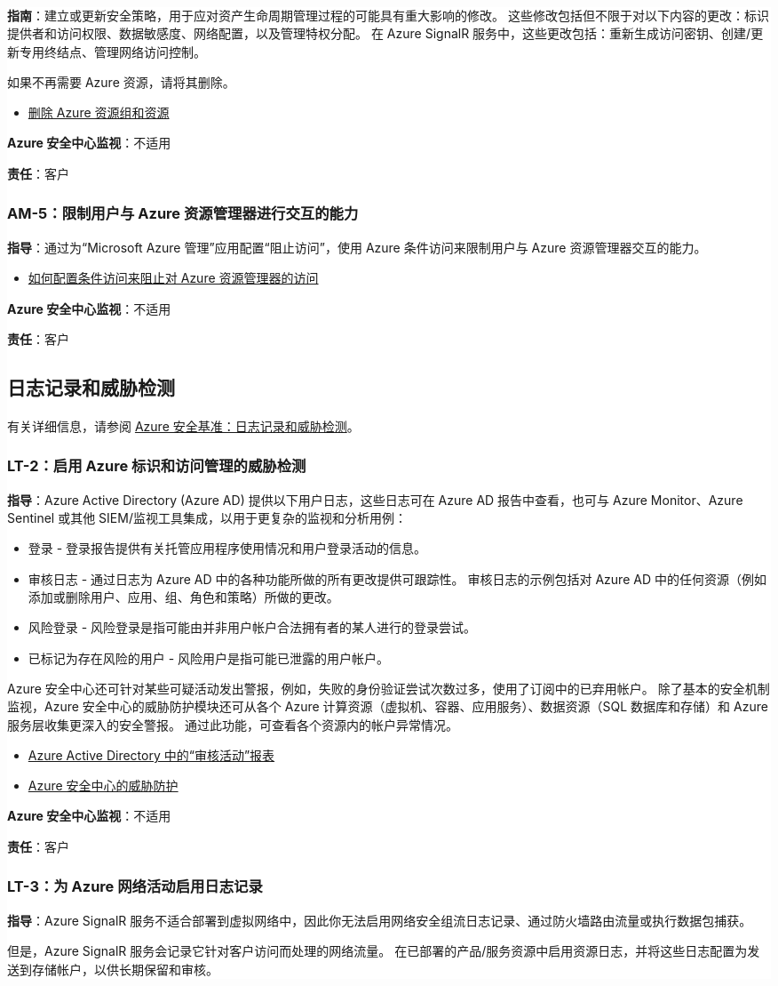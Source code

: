 **指南**：建立或更新安全策略，用于应对资产生命周期管理过程的可能具有重大影响的修改。 这些修改包括但不限于对以下内容的更改：标识提供者和访问权限、数据敏感度、网络配置，以及管理特权分配。 在 Azure SignalR 服务中，这些更改包括：重新生成访问密钥、创建/更新专用终结点、管理网络访问控制。

如果不再需要 Azure 资源，请将其删除。

- [删除 Azure 资源组和资源](../azure-resource-manager/management/delete-resource-group.md)

**Azure 安全中心监视**：不适用

**责任**：客户

### <a name="am-5-limit-users-ability-to-interact-with-azure-resource-manager"></a>AM-5：限制用户与 Azure 资源管理器进行交互的能力

**指导**：通过为“Microsoft Azure 管理”应用配置“阻止访问”，使用 Azure 条件访问来限制用户与 Azure 资源管理器交互的能力。

- [如何配置条件访问来阻止对 Azure 资源管理器的访问](../role-based-access-control/conditional-access-azure-management.md)

**Azure 安全中心监视**：不适用

**责任**：客户

## <a name="logging-and-threat-detection"></a>日志记录和威胁检测

有关详细信息，请参阅 [Azure 安全基准：日志记录和威胁检测](../security/benchmarks/security-controls-v2-logging-threat-detection.md)。

### <a name="lt-2-enable-threat-detection-for-azure-identity-and-access-management"></a>LT-2：启用 Azure 标识和访问管理的威胁检测

**指导**：Azure Active Directory (Azure AD) 提供以下用户日志，这些日志可在 Azure AD 报告中查看，也可与 Azure Monitor、Azure Sentinel 或其他 SIEM/监视工具集成，以用于更复杂的监视和分析用例：

- 登录 - 登录报告提供有关托管应用程序使用情况和用户登录活动的信息。

- 审核日志 - 通过日志为 Azure AD 中的各种功能所做的所有更改提供可跟踪性。 审核日志的示例包括对 Azure AD 中的任何资源（例如添加或删除用户、应用、组、角色和策略）所做的更改。

- 风险登录 - 风险登录是指可能由并非用户帐户合法拥有者的某人进行的登录尝试。
- 已标记为存在风险的用户 - 风险用户是指可能已泄露的用户帐户。

Azure 安全中心还可针对某些可疑活动发出警报，例如，失败的身份验证尝试次数过多，使用了订阅中的已弃用帐户。 除了基本的安全机制监视，Azure 安全中心的威胁防护模块还可从各个 Azure 计算资源（虚拟机、容器、应用服务）、数据资源（SQL 数据库和存储）和 Azure 服务层收集更深入的安全警报。 通过此功能，可查看各个资源内的帐户异常情况。

- [Azure Active Directory 中的“审核活动”报表](../active-directory/reports-monitoring/concept-audit-logs.md)



- [Azure 安全中心的威胁防护](../security-center/azure-defender.md)

**Azure 安全中心监视**：不适用

**责任**：客户

### <a name="lt-3-enable-logging-for-azure-network-activities"></a>LT-3：为 Azure 网络活动启用日志记录

**指导**：Azure SignalR 服务不适合部署到虚拟网络中，因此你无法启用网络安全组流日志记录、通过防火墙路由流量或执行数据包捕获。

但是，Azure SignalR 服务会记录它针对客户访问而处理的网络流量。 在已部署的产品/服务资源中启用资源日志，并将这些日志配置为发送到存储帐户，以供长期保留和审核。
